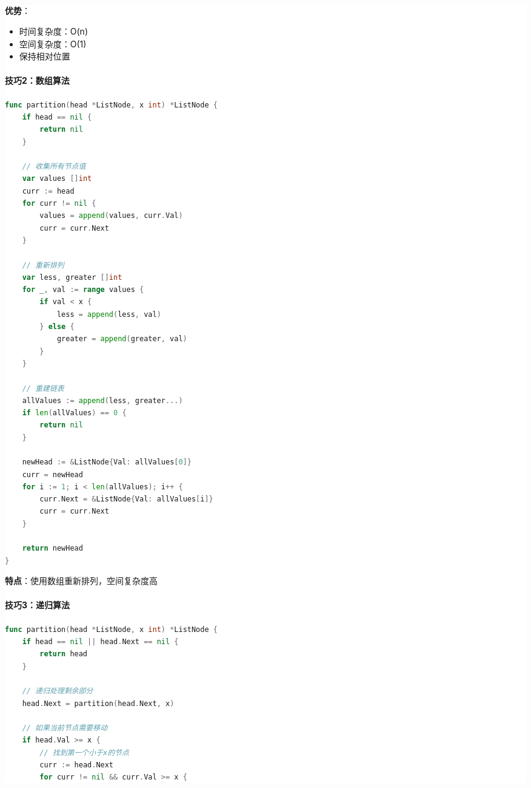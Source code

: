 **优势**：
- 时间复杂度：O(n)
- 空间复杂度：O(1)
- 保持相对位置

#### 技巧2：数组算法

```go
func partition(head *ListNode, x int) *ListNode {
    if head == nil {
        return nil
    }
    
    // 收集所有节点值
    var values []int
    curr := head
    for curr != nil {
        values = append(values, curr.Val)
        curr = curr.Next
    }
    
    // 重新排列
    var less, greater []int
    for _, val := range values {
        if val < x {
            less = append(less, val)
        } else {
            greater = append(greater, val)
        }
    }
    
    // 重建链表
    allValues := append(less, greater...)
    if len(allValues) == 0 {
        return nil
    }
    
    newHead := &ListNode{Val: allValues[0]}
    curr = newHead
    for i := 1; i < len(allValues); i++ {
        curr.Next = &ListNode{Val: allValues[i]}
        curr = curr.Next
    }
    
    return newHead
}
```

**特点**：使用数组重新排列，空间复杂度高

#### 技巧3：递归算法

```go
func partition(head *ListNode, x int) *ListNode {
    if head == nil || head.Next == nil {
        return head
    }
    
    // 递归处理剩余部分
    head.Next = partition(head.Next, x)
    
    // 如果当前节点需要移动
    if head.Val >= x {
        // 找到第一个小于x的节点
        curr := head.Next
        for curr != nil && curr.Val >= x {
```